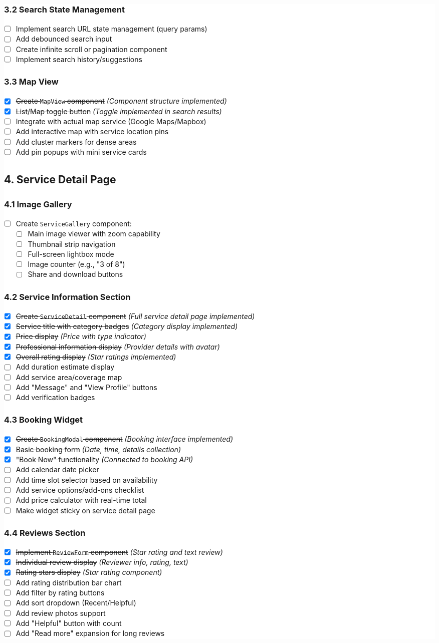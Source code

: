 ### 3.2 Search State Management
- [ ] Implement search URL state management (query params)
- [ ] Add debounced search input
- [ ] Create infinite scroll or pagination component
- [ ] Implement search history/suggestions

### 3.3 Map View
- [x] ~~Create `MapView` component~~ *(Component structure implemented)*
- [x] ~~List/Map toggle button~~ *(Toggle implemented in search results)*
- [ ] Integrate with actual map service (Google Maps/Mapbox)
- [ ] Add interactive map with service location pins
- [ ] Add cluster markers for dense areas
- [ ] Add pin popups with mini service cards

## 4. Service Detail Page

### 4.1 Image Gallery
- [ ] Create `ServiceGallery` component:
  - [ ] Main image viewer with zoom capability
  - [ ] Thumbnail strip navigation
  - [ ] Full-screen lightbox mode
  - [ ] Image counter (e.g., "3 of 8")
  - [ ] Share and download buttons

### 4.2 Service Information Section
- [x] ~~Create `ServiceDetail` component~~ *(Full service detail page implemented)*
- [x] ~~Service title with category badges~~ *(Category display implemented)*
- [x] ~~Price display~~ *(Price with type indicator)*
- [x] ~~Professional information display~~ *(Provider details with avatar)*
- [x] ~~Overall rating display~~ *(Star ratings implemented)*
- [ ] Add duration estimate display
- [ ] Add service area/coverage map
- [ ] Add "Message" and "View Profile" buttons
- [ ] Add verification badges

### 4.3 Booking Widget
- [x] ~~Create `BookingModal` component~~ *(Booking interface implemented)*
- [x] ~~Basic booking form~~ *(Date, time, details collection)*
- [x] ~~"Book Now" functionality~~ *(Connected to booking API)*
- [ ] Add calendar date picker
- [ ] Add time slot selector based on availability
- [ ] Add service options/add-ons checklist
- [ ] Add price calculator with real-time total
- [ ] Make widget sticky on service detail page

### 4.4 Reviews Section
- [x] ~~Implement `ReviewForm` component~~ *(Star rating and text review)*
- [x] ~~Individual review display~~ *(Reviewer info, rating, text)*
- [x] ~~Rating stars display~~ *(Star rating component)*
- [ ] Add rating distribution bar chart
- [ ] Add filter by rating buttons
- [ ] Add sort dropdown (Recent/Helpful)
- [ ] Add review photos support
- [ ] Add "Helpful" button with count
- [ ] Add "Read more" expansion for long reviews
